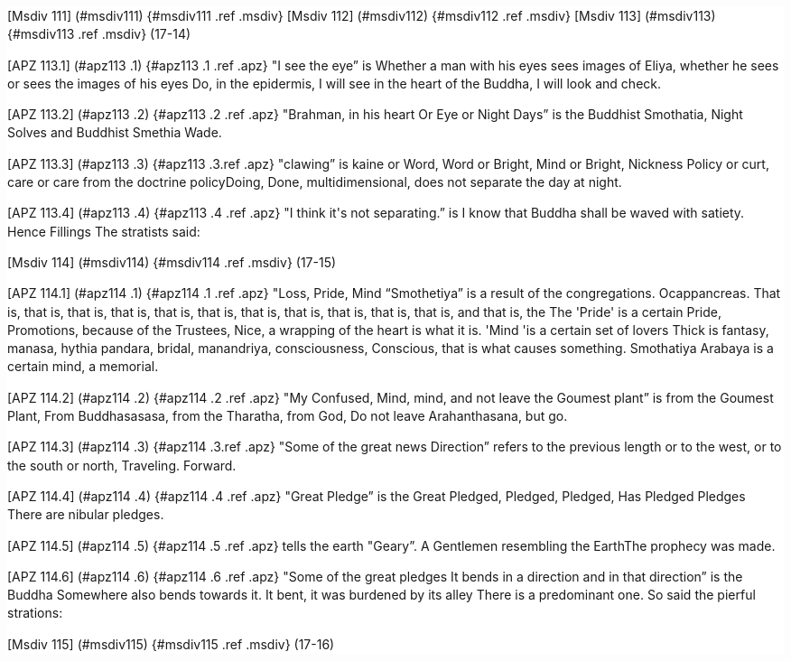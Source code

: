[Msdiv 111] (#msdiv111) {#msdiv111 .ref .msdiv} [Msdiv
112] (#msdiv112) {#msdiv112 .ref .msdiv} [Msdiv 113] (#msdiv113) {#msdiv113
.ref .msdiv} (17-14)

[APZ 113.1] (#apz113 .1) {#apz113 .1 .ref .apz} "I see the eye” is
Whether a man with his eyes sees images of Eliya, whether he sees or sees the images of his eyes
Do, in the epidermis, I will see in the heart of the Buddha,
I will look and check.

[APZ 113.2] (#apz113 .2) {#apz113 .2 .ref .apz} "Brahman, in his heart
Or Eye or Night Days” is the Buddhist Smothatia, Night Solves and Buddhist Smethia
Wade.

[APZ 113.3] (#apz113 .3) {#apz113 .3.ref .apz} "clawing” is kaine or
Word, Word or Bright, Mind or Bright, Nickness Policy
or curt, care or care from the doctrine policyDoing,
Done, multidimensional, does not separate the day at night.

[APZ 113.4] (#apz113 .4) {#apz113 .4 .ref .apz} "I think it's not separating.” is
I know that Buddha shall be waved with satiety. Hence Fillings
The stratists said:

[Msdiv 114] (#msdiv114) {#msdiv114 .ref .msdiv} (17-15)

[APZ 114.1] (#apz114 .1) {#apz114 .1 .ref .apz} "Loss, Pride, Mind
“Smothetiya” is a result of the congregations.
Ocappancreas. That is, that is, that is, that is, that is, that is, that is, that is, that is, that is, that is, and that is, the
The 'Pride' is a certain Pride, Promotions, because of the Trustees,
Nice, a wrapping of the heart is what it is. 'Mind 'is a certain set of lovers
Thick is fantasy, manasa, hythia pandara, bridal, manandriya, consciousness,
Conscious, that is what causes something. Smothatiya
Arabaya is a certain mind, a memorial.

[APZ 114.2] (#apz114 .2) {#apz114 .2 .ref .apz} "My Confused,
Mind, mind, and not leave the Goumest plant” is from the Goumest Plant,
From Buddhasasasa, from the Tharatha, from God,
Do not leave Arahanthasana, but go.

[APZ 114.3] (#apz114 .3) {#apz114 .3.ref .apz} "Some of the great news
Direction” refers to the previous length or to the west, or to the south or north,
Traveling. Forward.

[APZ 114.4] (#apz114 .4) {#apz114 .4 .ref .apz} "Great Pledge” is the Great
Pledged, Pledged, Pledged, Has Pledged Pledges
There are nibular pledges.

[APZ 114.5] (#apz114 .5) {#apz114 .5 .ref .apz} tells the earth "Geary”. A
Gentlemen resembling the EarthThe prophecy was made.

[APZ 114.6] (#apz114 .6) {#apz114 .6 .ref .apz} "Some of the great pledges
It bends in a direction and in that direction” is the Buddha
Somewhere also bends towards it. It bent, it was burdened by its alley
There is a predominant one. So said the pierful strations:

[Msdiv 115] (#msdiv115) {#msdiv115 .ref .msdiv} (17-16)
